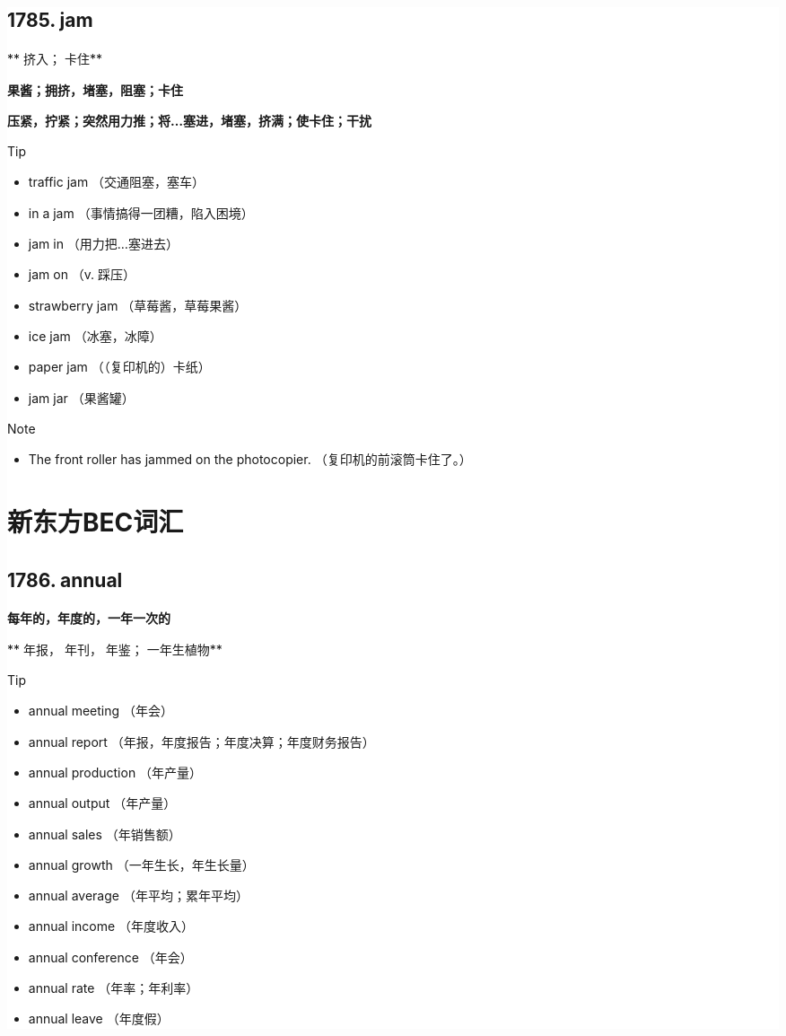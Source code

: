 ## 1785. jam

** 挤入； 卡住**

**果酱；拥挤，堵塞，阻塞；卡住**

**压紧，拧紧；突然用力推；将…塞进，堵塞，挤满；使卡住；干扰**

> [!TIP]
>
> - traffic jam （交通阻塞，塞车）
>
> - in a jam （事情搞得一团糟，陷入困境）
>
> - jam in （用力把…塞进去）
>
> - jam on （v. 踩压）
>
> - strawberry jam （草莓酱，草莓果酱）
>
> - ice jam （冰塞，冰障）
>
> - paper jam （（复印机的）卡纸）
>
> - jam jar （果酱罐）
>

> [!NOTE]
>
> - The front roller has jammed on the photocopier. （复印机的前滚筒卡住了。）
>

# 新东方BEC词汇

## 1786. annual

**每年的，年度的，一年一次的**

** 年报， 年刊， 年鉴； 一年生植物**

> [!TIP]
>
> - annual meeting （年会）
>
> - annual report （年报，年度报告；年度决算；年度财务报告）
>
> - annual production （年产量）
>
> - annual output （年产量）
>
> - annual sales （年销售额）
>
> - annual growth （一年生长，年生长量）
>
> - annual average （年平均；累年平均）
>
> - annual income （年度收入）
>
> - annual conference （年会）
>
> - annual rate （年率；年利率）
>
> - annual leave （年度假）
>